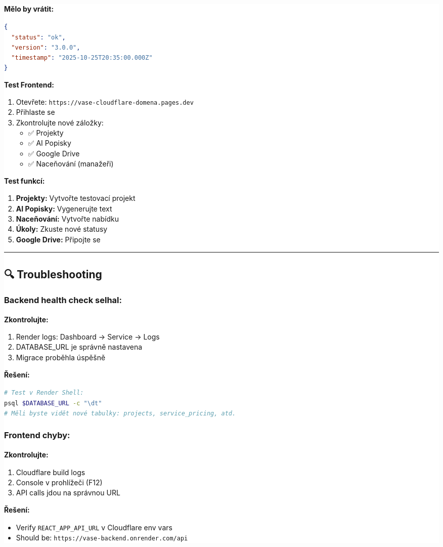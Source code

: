 **Mělo by vrátit:**
```json
{
  "status": "ok",
  "version": "3.0.0",
  "timestamp": "2025-10-25T20:35:00.000Z"
}
```

**Test Frontend:**

1. Otevřete: `https://vase-cloudflare-domena.pages.dev`
2. Přihlaste se
3. Zkontrolujte nové záložky:
   - ✅ Projekty
   - ✅ AI Popisky
   - ✅ Google Drive
   - ✅ Naceňování (manažeři)

**Test funkcí:**

1. **Projekty:** Vytvořte testovací projekt
2. **AI Popisky:** Vygenerujte text
3. **Naceňování:** Vytvořte nabídku
4. **Úkoly:** Zkuste nové statusy
5. **Google Drive:** Připojte se

---

## 🔍 Troubleshooting

### Backend health check selhal:

**Zkontrolujte:**
1. Render logs: Dashboard → Service → Logs
2. DATABASE_URL je správně nastavena
3. Migrace proběhla úspěšně

**Řešení:**
```bash
# Test v Render Shell:
psql $DATABASE_URL -c "\dt"
# Měli byste vidět nové tabulky: projects, service_pricing, atd.
```

### Frontend chyby:

**Zkontrolujte:**
1. Cloudflare build logs
2. Console v prohlížeči (F12)
3. API calls jdou na správnou URL

**Řešení:**
- Verify `REACT_APP_API_URL` v Cloudflare env vars
- Should be: `https://vase-backend.onrender.com/api`
